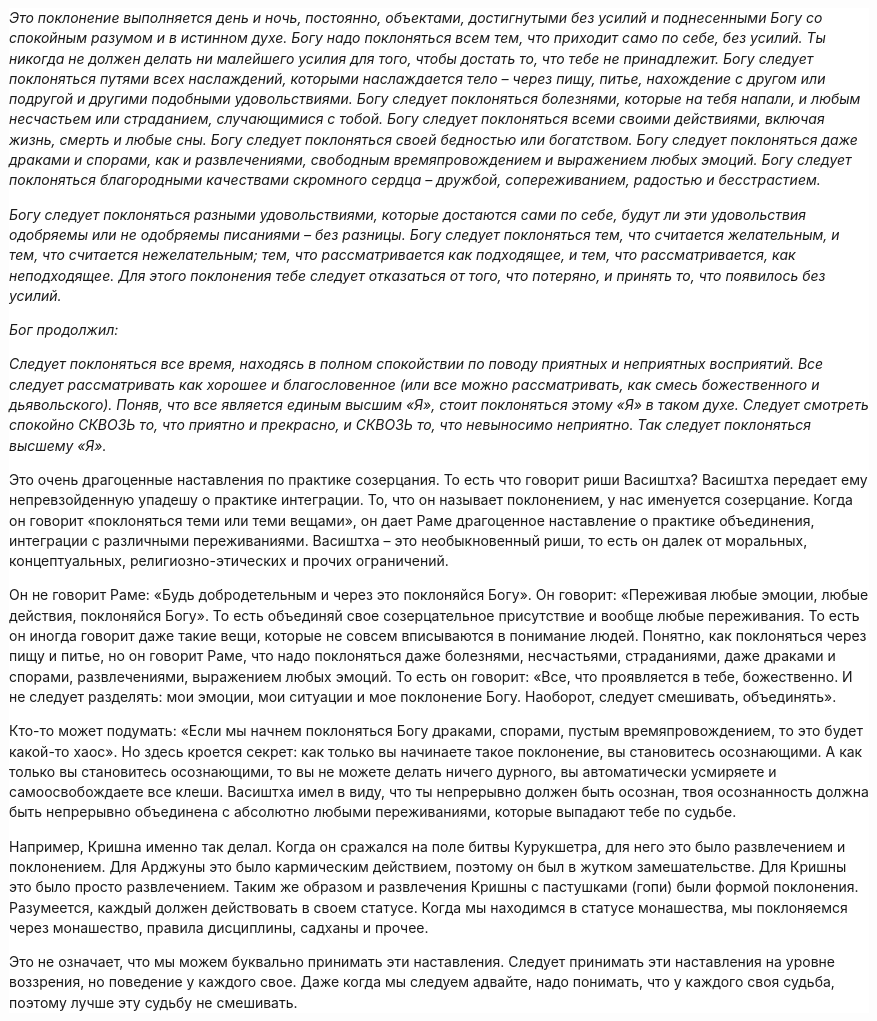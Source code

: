  _Это поклонение выполняется день и ночь, постоянно, объектами, достигнутыми без усилий и поднесенными Богу со спокойным разумом и в истинном духе. Богу надо поклоняться всем тем, что приходит само по себе, без усилий. Ты никогда не должен делать ни малейшего усилия для того, чтобы достать то, что тебе не принадлежит. Богу следует поклоняться путями всех наслаждений, которыми наслаждается тело – через пищу, питье, нахождение с другом или подругой и другими подобными удовольствиями. Богу следует поклоняться болезнями, которые на тебя напали, и любым несчастьем или страданием, случающимися с тобой. Богу следует поклоняться всеми своими действиями, включая жизнь, смерть и любые сны. Богу следует поклоняться своей бедностью или богатством. Богу следует поклоняться даже драками и спорами, как и развлечениями, свободным времяпровождением и выражением любых эмоций. Богу следует поклоняться благородными качествами скромного сердца – дружбой, сопереживанием, радостью и бесстрастием._ 

 _Богу следует поклоняться разными удовольствиями, которые достаются сами по себе, будут ли эти удовольствия одобряемы или не одобряемы писаниями – без разницы. Богу следует поклоняться тем, что считается желательным, и тем, что считается нежелательным; тем, что рассматривается как подходящее, и тем, что рассматривается, как неподходящее. Для этого поклонения тебе следует отказаться от того, что потеряно, и принять то, что появилось без усилий._ 

 _Бог продолжил:_ 

 _Следует поклоняться все время, находясь в полном спокойствии по поводу приятных и неприятных восприятий. Все следует рассматривать как хорошее и благословенное (или все можно рассматривать, как смесь божественного и дьявольского). Поняв, что все является единым высшим «Я», стоит поклоняться этому «Я» в таком духе. Следует смотреть спокойно СКВОЗЬ то, что приятно и прекрасно, и СКВОЗЬ то, что невыносимо неприятно. Так следует поклоняться высшему «Я»._ 

 Это очень драгоценные наставления по практике созерцания. То есть что говорит риши Васиштха? Васиштха передает ему непревзойденную упадешу о практике интеграции. То, что он называет поклонением, у нас именуется созерцание. Когда он говорит «поклоняться теми или теми вещами», он дает Раме драгоценное наставление о практике объединения, интеграции с различными переживаниями. Васиштха – это необыкновенный риши, то есть он далек от моральных, концептуальных, религиозно-этических и прочих ограничений.

 Он не говорит Раме: «Будь добродетельным и через это поклоняйся Богу». Он говорит: «Переживая любые эмоции, любые действия, поклоняйся Богу». То есть объединяй свое созерцательное присутствие и вообще любые переживания. То есть он иногда говорит даже такие вещи, которые не совсем вписываются в понимание людей. Понятно, как поклоняться через пищу и питье, но он говорит Раме, что надо поклоняться даже болезнями, несчастьями, страданиями, даже драками и спорами, развлечениями, выражением любых эмоций. То есть он говорит: «Все, что проявляется в тебе, божественно. И не следует разделять: мои эмоции, мои ситуации и мое поклонение Богу. Наоборот, следует смешивать, объединять».

 Кто-то может подумать: «Если мы начнем поклоняться Богу драками, спорами, пустым времяпровождением, то это будет какой-то хаос». Но здесь кроется секрет: как только вы начинаете такое поклонение, вы становитесь осознающими. А как только вы становитесь осознающими, то вы не можете делать ничего дурного, вы автоматически усмиряете и самоосвобождаете все клеши. Васиштха имел в виду, что ты непрерывно должен быть осознан, твоя осознанность должна быть непрерывно объединена с абсолютно любыми переживаниями, которые выпадают тебе по судьбе.

 Например, Кришна именно так делал. Когда он сражался на поле битвы Курукшетра, для него это было развлечением и поклонением. Для Арджуны это было кармическим действием, поэтому он был в жутком замешательстве. Для Кришны это было просто развлечением. Таким же образом и развлечения Кришны с пастушками (гопи) были формой поклонения. Разумеется, каждый должен действовать в своем статусе. Когда мы находимся в статусе монашества, мы поклоняемся через монашество, правила дисциплины, садханы и прочее.

 Это не означает, что мы можем буквально принимать эти наставления. Следует принимать эти наставления на уровне воззрения, но поведение у каждого свое. Даже когда мы следуем адвайте, надо понимать, что у каждого своя судьба, поэтому лучше эту судьбу не смешивать.
